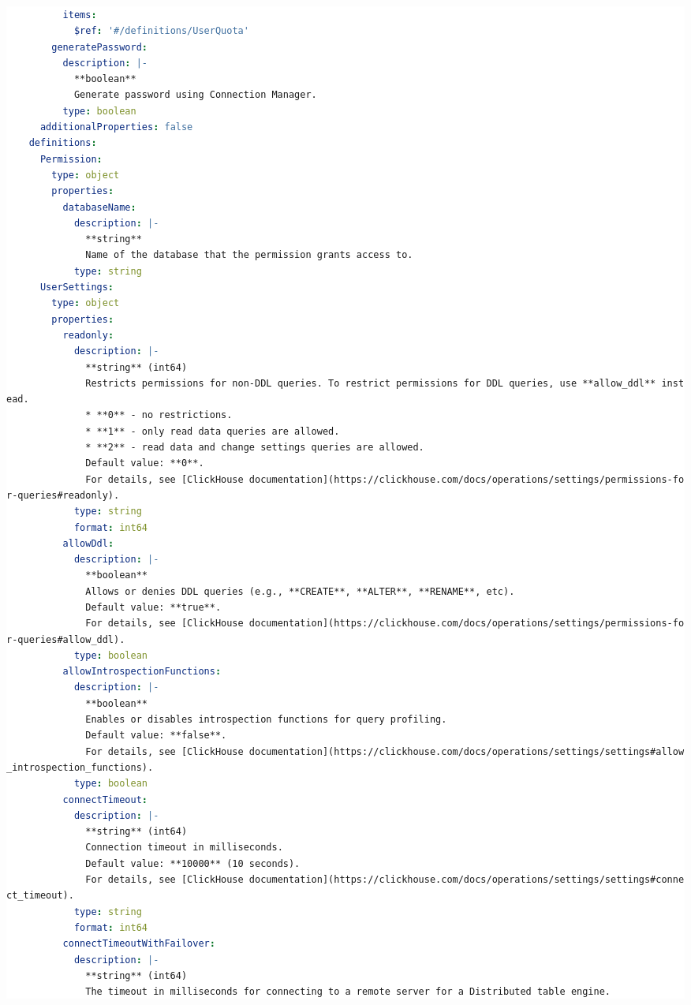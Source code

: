 ```yaml
          items:
            $ref: '#/definitions/UserQuota'
        generatePassword:
          description: |-
            **boolean**
            Generate password using Connection Manager.
          type: boolean
      additionalProperties: false
    definitions:
      Permission:
        type: object
        properties:
          databaseName:
            description: |-
              **string**
              Name of the database that the permission grants access to.
            type: string
      UserSettings:
        type: object
        properties:
          readonly:
            description: |-
              **string** (int64)
              Restricts permissions for non-DDL queries. To restrict permissions for DDL queries, use **allow_ddl** instead.
              * **0** - no restrictions.
              * **1** - only read data queries are allowed.
              * **2** - read data and change settings queries are allowed.
              Default value: **0**.
              For details, see [ClickHouse documentation](https://clickhouse.com/docs/operations/settings/permissions-for-queries#readonly).
            type: string
            format: int64
          allowDdl:
            description: |-
              **boolean**
              Allows or denies DDL queries (e.g., **CREATE**, **ALTER**, **RENAME**, etc).
              Default value: **true**.
              For details, see [ClickHouse documentation](https://clickhouse.com/docs/operations/settings/permissions-for-queries#allow_ddl).
            type: boolean
          allowIntrospectionFunctions:
            description: |-
              **boolean**
              Enables or disables introspection functions for query profiling.
              Default value: **false**.
              For details, see [ClickHouse documentation](https://clickhouse.com/docs/operations/settings/settings#allow_introspection_functions).
            type: boolean
          connectTimeout:
            description: |-
              **string** (int64)
              Connection timeout in milliseconds.
              Default value: **10000** (10 seconds).
              For details, see [ClickHouse documentation](https://clickhouse.com/docs/operations/settings/settings#connect_timeout).
            type: string
            format: int64
          connectTimeoutWithFailover:
            description: |-
              **string** (int64)
              The timeout in milliseconds for connecting to a remote server for a Distributed table engine.
```